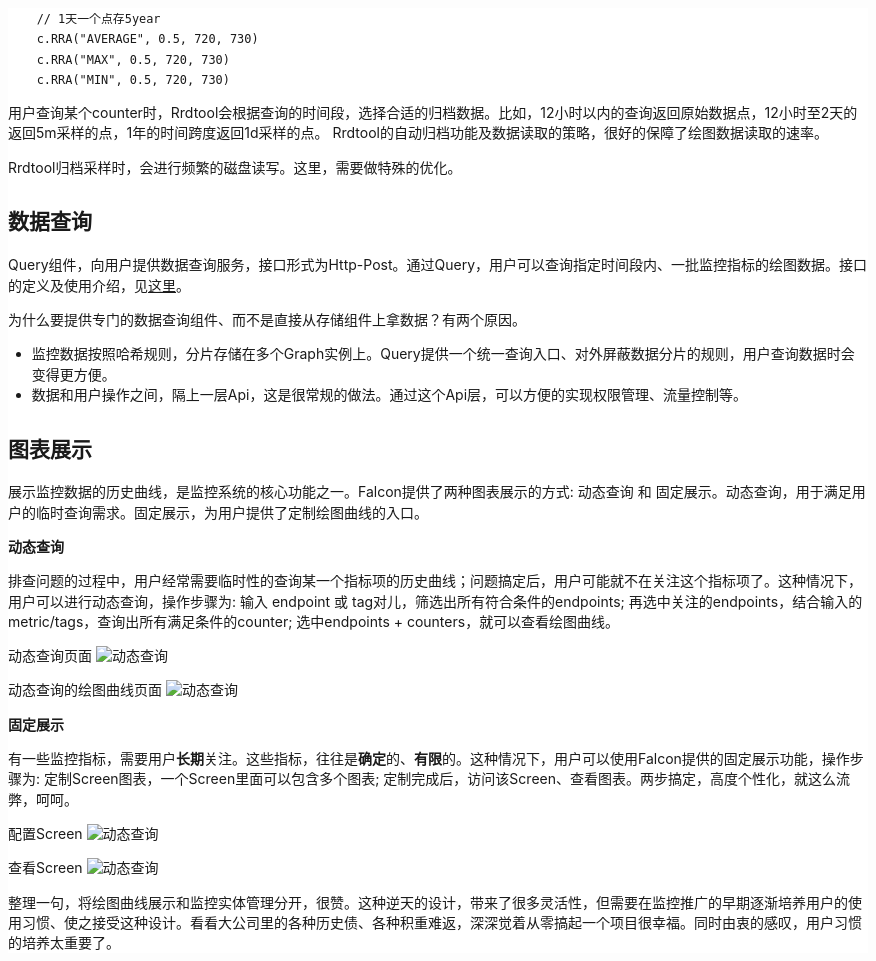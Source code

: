 ```
	// 1天一个点存5year
	c.RRA("AVERAGE", 0.5, 720, 730)
	c.RRA("MAX", 0.5, 720, 730)
	c.RRA("MIN", 0.5, 720, 730)
```

用户查询某个counter时，Rrdtool会根据查询的时间段，选择合适的归档数据。比如，12小时以内的查询返回原始数据点，12小时至2天的 返回5m采样的点，1年的时间跨度返回1d采样的点。 Rrdtool的自动归档功能及数据读取的策略，很好的保障了绘图数据读取的速率。

Rrdtool归档采样时，会进行频繁的磁盘读写。这里，需要做特殊的优化。



## 数据查询
Query组件，向用户提供数据查询服务，接口形式为Http-Post。通过Query，用户可以查询指定时间段内、一批监控指标的绘图数据。接口的定义及使用介绍，见[这里](http://book.open-falcon.com/zh/usage/query.html)。

为什么要提供专门的数据查询组件、而不是直接从存储组件上拿数据？有两个原因。

+ 监控数据按照哈希规则，分片存储在多个Graph实例上。Query提供一个统一查询入口、对外屏蔽数据分片的规则，用户查询数据时会变得更方便。
+ 数据和用户操作之间，隔上一层Api，这是很常规的做法。通过这个Api层，可以方便的实现权限管理、流量控制等。



## 图表展示

展示监控数据的历史曲线，是监控系统的核心功能之一。Falcon提供了两种图表展示的方式: 动态查询 和 固定展示。动态查询，用于满足用户的临时查询需求。固定展示，为用户提供了定制绘图曲线的入口。

**动态查询**

排查问题的过程中，用户经常需要临时性的查询某一个指标项的历史曲线；问题搞定后，用户可能就不在关注这个指标项了。这种情况下，用户可以进行动态查询，操作步骤为: 输入 endpoint 或 tag对儿，筛选出所有符合条件的endpoints; 再选中关注的endpoints，结合输入的metric/tags，查询出所有满足条件的counter; 选中endpoints + counters，就可以查看绘图曲线。

动态查询页面
![动态查询](https://raw.githubusercontent.com/niean/niean.github.io/master/images/20150806/dashboard.1.png)

动态查询的绘图曲线页面
![动态查询](https://raw.githubusercontent.com/niean/niean.github.io/master/images/20150806/dashboard.2.png)


**固定展示**

有一些监控指标，需要用户**长期**关注。这些指标，往往是**确定**的、**有限**的。这种情况下，用户可以使用Falcon提供的固定展示功能，操作步骤为: 定制Screen图表，一个Screen里面可以包含多个图表; 定制完成后，访问该Screen、查看图表。两步搞定，高度个性化，就这么流弊，呵呵。

配置Screen
![动态查询](https://raw.githubusercontent.com/niean/niean.github.io/master/images/20150806/screen.1.png)

查看Screen
![动态查询](https://raw.githubusercontent.com/niean/niean.github.io/master/images/20150806/screen.2.png)

整理一句，将绘图曲线展示和监控实体管理分开，很赞。这种逆天的设计，带来了很多灵活性，但需要在监控推广的早期逐渐培养用户的使用习惯、使之接受这种设计。看看大公司里的各种历史债、各种积重难返，深深觉着从零搞起一个项目很幸福。同时由衷的感叹，用户习惯的培养太重要了。

